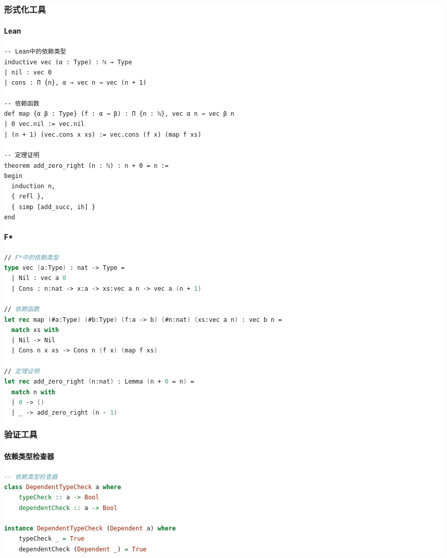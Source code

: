 ### 形式化工具

#### Lean

```lean
-- Lean中的依赖类型
inductive vec (α : Type) : ℕ → Type
| nil : vec 0
| cons : Π {n}, α → vec n → vec (n + 1)

-- 依赖函数
def map {α β : Type} (f : α → β) : Π {n : ℕ}, vec α n → vec β n
| 0 vec.nil := vec.nil
| (n + 1) (vec.cons x xs) := vec.cons (f x) (map f xs)

-- 定理证明
theorem add_zero_right (n : ℕ) : n + 0 = n :=
begin
  induction n,
  { refl },
  { simp [add_succ, ih] }
end
```

#### F*

```fsharp
// F*中的依赖类型
type vec (a:Type) : nat -> Type =
  | Nil : vec a 0
  | Cons : n:nat -> x:a -> xs:vec a n -> vec a (n + 1)

// 依赖函数
let rec map (#a:Type) (#b:Type) (f:a -> b) (#n:nat) (xs:vec a n) : vec b n =
  match xs with
  | Nil -> Nil
  | Cons n x xs -> Cons n (f x) (map f xs)

// 定理证明
let rec add_zero_right (n:nat) : Lemma (n + 0 = n) =
  match n with
  | 0 -> ()
  | _ -> add_zero_right (n - 1)
```

### 验证工具

#### 依赖类型检查器

```haskell
-- 依赖类型检查器
class DependentTypeCheck a where
    typeCheck :: a -> Bool
    dependentCheck :: a -> Bool

instance DependentTypeCheck (Dependent a) where
    typeCheck _ = True
    dependentCheck (Dependent _) = True
```

